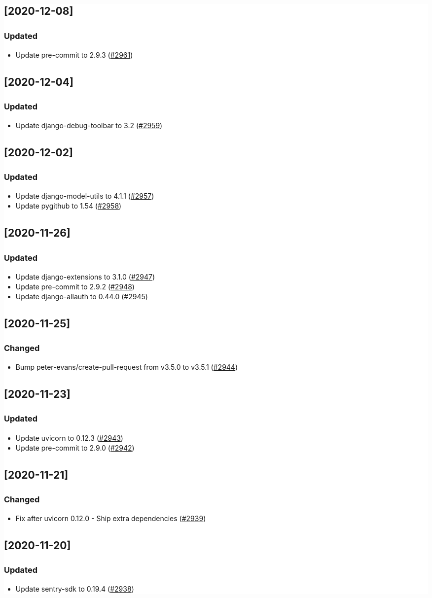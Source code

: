## [2020-12-08]
### Updated
- Update pre-commit to 2.9.3 ([#2961](https://github.com/cookiecutter/cookiecutter-django/pull/2961))

## [2020-12-04]
### Updated
- Update django-debug-toolbar to 3.2 ([#2959](https://github.com/cookiecutter/cookiecutter-django/pull/2959))

## [2020-12-02]
### Updated
- Update django-model-utils to 4.1.1 ([#2957](https://github.com/cookiecutter/cookiecutter-django/pull/2957))
- Update pygithub to 1.54 ([#2958](https://github.com/cookiecutter/cookiecutter-django/pull/2958))

## [2020-11-26]
### Updated
- Update django-extensions to 3.1.0 ([#2947](https://github.com/cookiecutter/cookiecutter-django/pull/2947))
- Update pre-commit to 2.9.2 ([#2948](https://github.com/cookiecutter/cookiecutter-django/pull/2948))
- Update django-allauth to 0.44.0 ([#2945](https://github.com/cookiecutter/cookiecutter-django/pull/2945))

## [2020-11-25]
### Changed
- Bump peter-evans/create-pull-request from v3.5.0 to v3.5.1 ([#2944](https://github.com/cookiecutter/cookiecutter-django/pull/2944))

## [2020-11-23]
### Updated
- Update uvicorn to 0.12.3 ([#2943](https://github.com/cookiecutter/cookiecutter-django/pull/2943))
- Update pre-commit to 2.9.0 ([#2942](https://github.com/cookiecutter/cookiecutter-django/pull/2942))

## [2020-11-21]
### Changed
- Fix after uvicorn 0.12.0 - Ship extra dependencies ([#2939](https://github.com/cookiecutter/cookiecutter-django/pull/2939))

## [2020-11-20]
### Updated
- Update sentry-sdk to 0.19.4 ([#2938](https://github.com/cookiecutter/cookiecutter-django/pull/2938))
